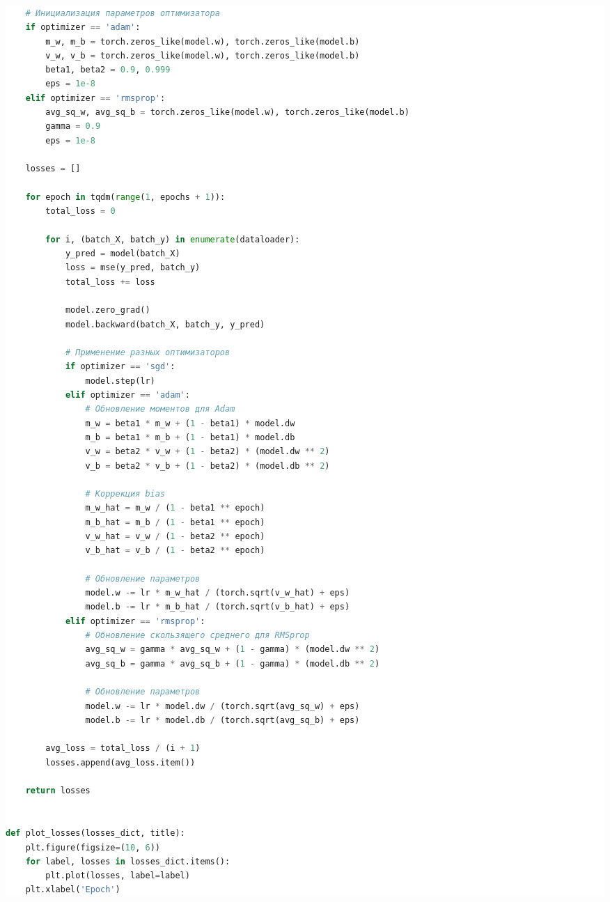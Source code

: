```python
    # Инициализация параметров оптимизатора
    if optimizer == 'adam':
        m_w, m_b = torch.zeros_like(model.w), torch.zeros_like(model.b)
        v_w, v_b = torch.zeros_like(model.w), torch.zeros_like(model.b)
        beta1, beta2 = 0.9, 0.999
        eps = 1e-8
    elif optimizer == 'rmsprop':
        avg_sq_w, avg_sq_b = torch.zeros_like(model.w), torch.zeros_like(model.b)
        gamma = 0.9
        eps = 1e-8

    losses = []

    for epoch in tqdm(range(1, epochs + 1)):
        total_loss = 0

        for i, (batch_X, batch_y) in enumerate(dataloader):
            y_pred = model(batch_X)
            loss = mse(y_pred, batch_y)
            total_loss += loss

            model.zero_grad()
            model.backward(batch_X, batch_y, y_pred)

            # Применение разных оптимизаторов
            if optimizer == 'sgd':
                model.step(lr)
            elif optimizer == 'adam':
                # Обновление моментов для Adam
                m_w = beta1 * m_w + (1 - beta1) * model.dw
                m_b = beta1 * m_b + (1 - beta1) * model.db
                v_w = beta2 * v_w + (1 - beta2) * (model.dw ** 2)
                v_b = beta2 * v_b + (1 - beta2) * (model.db ** 2)

                # Коррекция bias
                m_w_hat = m_w / (1 - beta1 ** epoch)
                m_b_hat = m_b / (1 - beta1 ** epoch)
                v_w_hat = v_w / (1 - beta2 ** epoch)
                v_b_hat = v_b / (1 - beta2 ** epoch)

                # Обновление параметров
                model.w -= lr * m_w_hat / (torch.sqrt(v_w_hat) + eps)
                model.b -= lr * m_b_hat / (torch.sqrt(v_b_hat) + eps)
            elif optimizer == 'rmsprop':
                # Обновление скользящего среднего для RMSprop
                avg_sq_w = gamma * avg_sq_w + (1 - gamma) * (model.dw ** 2)
                avg_sq_b = gamma * avg_sq_b + (1 - gamma) * (model.db ** 2)

                # Обновление параметров
                model.w -= lr * model.dw / (torch.sqrt(avg_sq_w) + eps)
                model.b -= lr * model.db / (torch.sqrt(avg_sq_b) + eps)

        avg_loss = total_loss / (i + 1)
        losses.append(avg_loss.item())

    return losses


def plot_losses(losses_dict, title):
    plt.figure(figsize=(10, 6))
    for label, losses in losses_dict.items():
        plt.plot(losses, label=label)
    plt.xlabel('Epoch')
```
